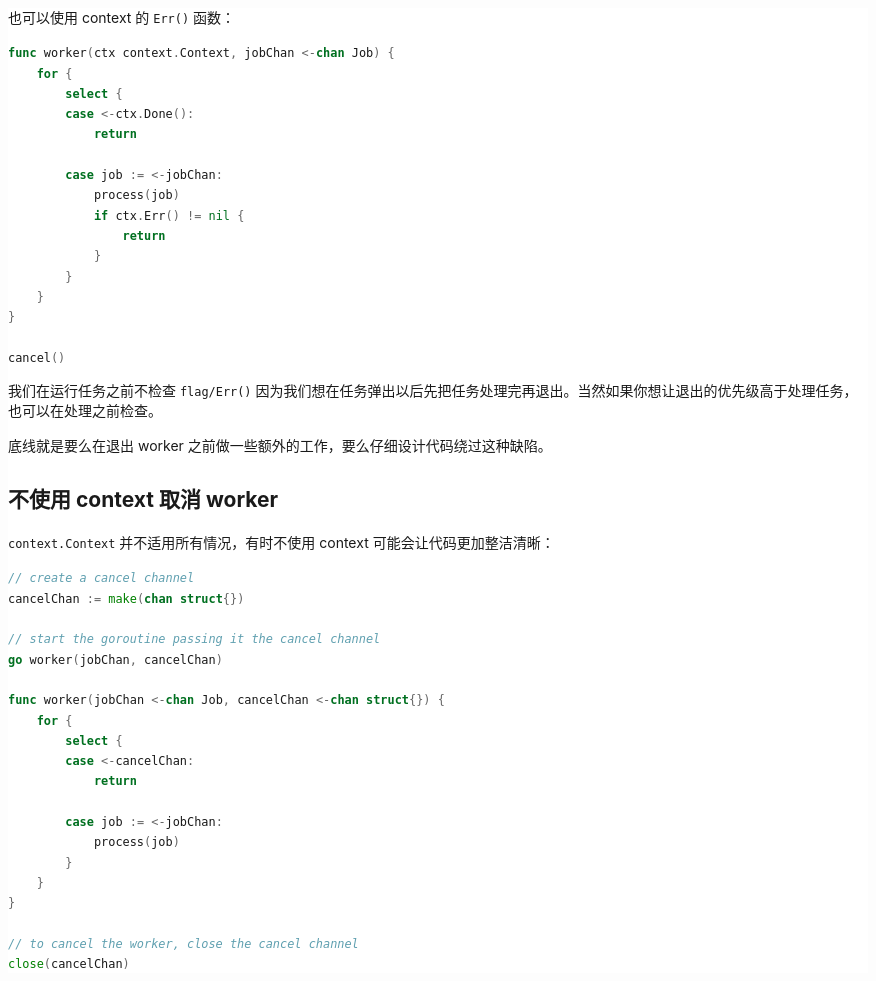 ```go
```

也可以使用 context 的 `Err()` 函数：

```go
func worker(ctx context.Context, jobChan <-chan Job) {
	for {
		select {
		case <-ctx.Done():
			return

		case job := <-jobChan:
			process(job)
			if ctx.Err() != nil {
				return
			}
		}
	}
}

cancel()
```

我们在运行任务之前不检查 `flag/Err()` 因为我们想在任务弹出以后先把任务处理完再退出。当然如果你想让退出的优先级高于处理任务，也可以在处理之前检查。

底线就是要么在退出 worker 之前做一些额外的工作，要么仔细设计代码绕过这种缺陷。

## 不使用 context 取消 worker

`context.Context` 并不适用所有情况，有时不使用 context 可能会让代码更加整洁清晰：

```go
// create a cancel channel
cancelChan := make(chan struct{})

// start the goroutine passing it the cancel channel 
go worker(jobChan, cancelChan)

func worker(jobChan <-chan Job, cancelChan <-chan struct{}) {
	for {
		select {
		case <-cancelChan:
			return

		case job := <-jobChan:
			process(job)
		}
	}
}

// to cancel the worker, close the cancel channel
close(cancelChan)
```
